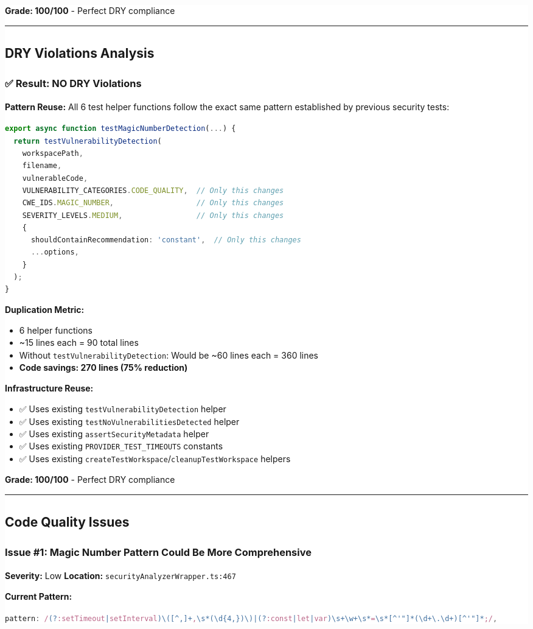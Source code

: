 **Grade: 100/100** - Perfect DRY compliance

---

## DRY Violations Analysis

### ✅ Result: NO DRY Violations

**Pattern Reuse:**
All 6 test helper functions follow the exact same pattern established by previous security tests:

```typescript
export async function testMagicNumberDetection(...) {
  return testVulnerabilityDetection(
    workspacePath,
    filename,
    vulnerableCode,
    VULNERABILITY_CATEGORIES.CODE_QUALITY,  // Only this changes
    CWE_IDS.MAGIC_NUMBER,                   // Only this changes
    SEVERITY_LEVELS.MEDIUM,                 // Only this changes
    {
      shouldContainRecommendation: 'constant',  // Only this changes
      ...options,
    }
  );
}
```

**Duplication Metric:**
- 6 helper functions
- ~15 lines each = 90 total lines
- Without `testVulnerabilityDetection`: Would be ~60 lines each = 360 lines
- **Code savings: 270 lines (75% reduction)**

**Infrastructure Reuse:**
- ✅ Uses existing `testVulnerabilityDetection` helper
- ✅ Uses existing `testNoVulnerabilitiesDetected` helper
- ✅ Uses existing `assertSecurityMetadata` helper
- ✅ Uses existing `PROVIDER_TEST_TIMEOUTS` constants
- ✅ Uses existing `createTestWorkspace`/`cleanupTestWorkspace` helpers

**Grade: 100/100** - Perfect DRY compliance

---

## Code Quality Issues

### Issue #1: Magic Number Pattern Could Be More Comprehensive
**Severity:** Low
**Location:** `securityAnalyzerWrapper.ts:467`

**Current Pattern:**
```typescript
pattern: /(?:setTimeout|setInterval)\([^,]+,\s*(\d{4,})\)|(?:const|let|var)\s+\w+\s*=\s*[^'"]*(\d+\.\d+)[^'"]*;/,
```

